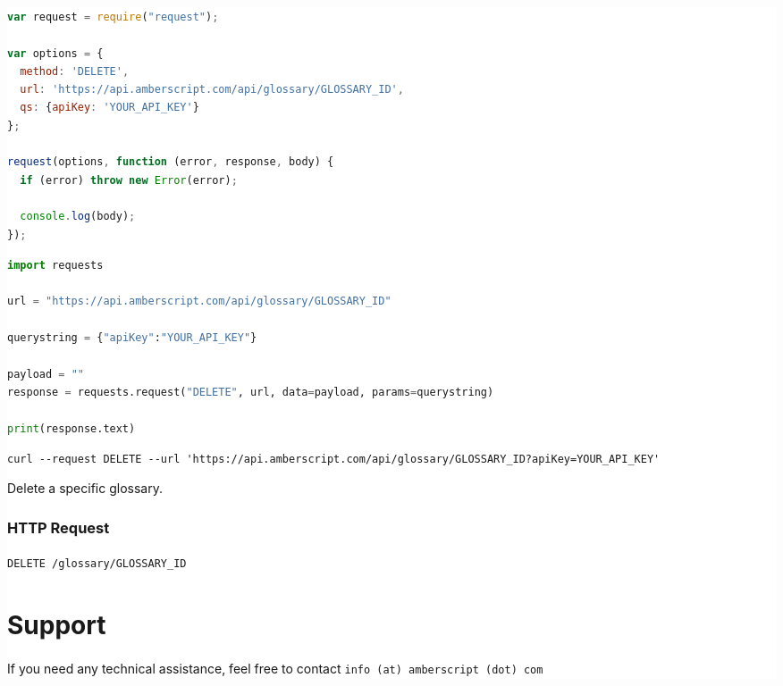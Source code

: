 ```javascript
var request = require("request");

var options = {
  method: 'DELETE',
  url: 'https://api.amberscript.com/api/glossary/GLOSSARY_ID',
  qs: {apiKey: 'YOUR_API_KEY'}
};

request(options, function (error, response, body) {
  if (error) throw new Error(error);

  console.log(body);
});
```

```python
import requests

url = "https://api.amberscript.com/api/glossary/GLOSSARY_ID"

querystring = {"apiKey":"YOUR_API_KEY"}

payload = ""
response = requests.request("DELETE", url, data=payload, params=querystring)

print(response.text)
```

```shell
curl --request DELETE --url 'https://api.amberscript.com/api/glossary/GLOSSARY_ID?apiKey=YOUR_API_KEY'
 ```

Delete a specific glossary.

### HTTP Request

`DELETE /glossary/GLOSSARY_ID`

# Support

If you need any technical assistance, feel free to contact `info (at) amberscript (dot) com`
